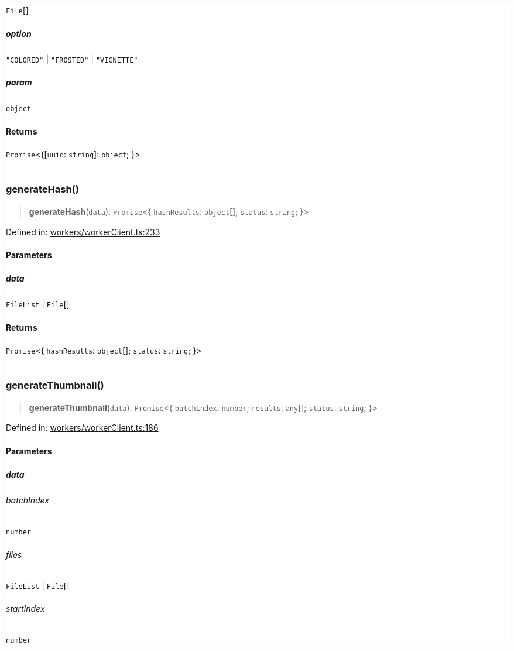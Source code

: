 `File`[]

##### option

`"COLORED"` | `"FROSTED"` | `"VIGNETTE"`

##### param

`object`

#### Returns

`Promise`\<\{[`uuid`: `string`]: `object`; \}\>

***

### generateHash()

> **generateHash**(`data`): `Promise`\<\{ `hashResults`: `object`[]; `status`: `string`; \}\>

Defined in: [workers/workerClient.ts:233](https://github.com/EdwinZhanCN/Lumilio-Photos/blob/03970823ed92f529d8017eeae43ca1cadd7110c3/web/src/workers/workerClient.ts#L233)

#### Parameters

##### data

`FileList` | `File`[]

#### Returns

`Promise`\<\{ `hashResults`: `object`[]; `status`: `string`; \}\>

***

### generateThumbnail()

> **generateThumbnail**(`data`): `Promise`\<\{ `batchIndex`: `number`; `results`: `any`[]; `status`: `string`; \}\>

Defined in: [workers/workerClient.ts:186](https://github.com/EdwinZhanCN/Lumilio-Photos/blob/03970823ed92f529d8017eeae43ca1cadd7110c3/web/src/workers/workerClient.ts#L186)

#### Parameters

##### data

###### batchIndex

`number`

###### files

`FileList` \| `File`[]

###### startIndex

`number`
